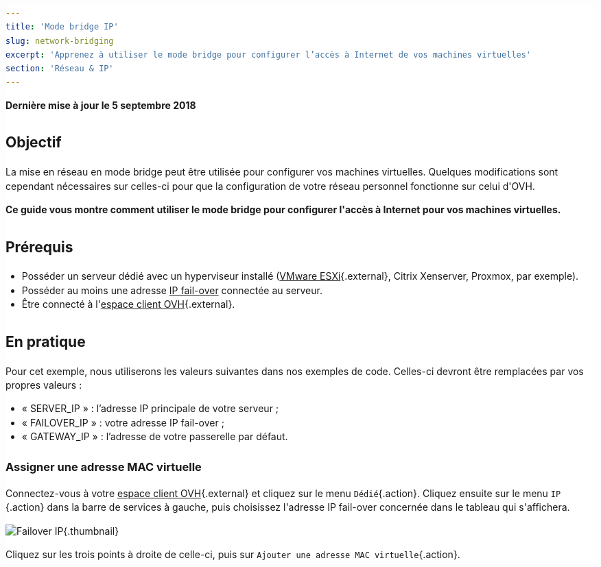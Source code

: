 ```yaml
---
title: 'Mode bridge IP'
slug: network-bridging
excerpt: 'Apprenez à utiliser le mode bridge pour configurer l’accès à Internet de vos machines virtuelles'
section: 'Réseau & IP'
---
```


**Dernière mise à jour le 5 septembre 2018**

## Objectif

La mise en réseau en mode bridge peut être utilisée pour configurer vos machines virtuelles. Quelques modifications sont cependant nécessaires sur celles-ci pour que la configuration de votre réseau personnel fonctionne sur celui d'OVH.

**Ce guide vous montre comment utiliser le mode bridge pour configurer l'accès à Internet pour vos machines virtuelles.**

<iframe width="560" height="315" src="https://www.youtube.com/embed/s1qDqQ0p07Q?rel=0" frameborder="0" allow="autoplay; encrypted-media" allowfullscreen></iframe>

## Prérequis

* Posséder un serveur dédié avec un hyperviseur installé ([VMware ESXi](http://www.vmware.com/products/esxi-and-esx/overview.html){.external}, Citrix Xenserver, Proxmox, par exemple).
* Posséder au moins une adresse [IP fail-over](https://www.ovh.com/fr/serveurs_dedies/ip_failover.xml) connectée au serveur.
* Être connecté à l'[espace client OVH](https://www.ovh.com/auth/?action=gotomanager){.external}.

## En pratique

Pour cet exemple, nous utiliserons les valeurs suivantes dans nos exemples de code. Celles-ci devront être remplacées par vos propres valeurs :

* « SERVER_IP » : l’adresse IP principale de votre serveur ;
* « FAILOVER_IP » : votre adresse IP fail-over ;
* « GATEWAY_IP » : l’adresse de votre passerelle par défaut.

### Assigner une adresse MAC virtuelle

Connectez-vous à votre [espace client OVH](https://www.ovh.com/auth/?action=gotomanager){.external} et cliquez sur le menu `Dédié`{.action}. Cliquez ensuite sur le menu `IP`{.action} dans la barre de services à gauche, puis choisissez l'adresse IP fail-over concernée dans le tableau qui s'affichera.

![Failover IP](images/virtual_mac_01.png){.thumbnail}

Cliquez sur les trois points à droite de celle-ci, puis sur `Ajouter une adresse MAC virtuelle`{.action}.
